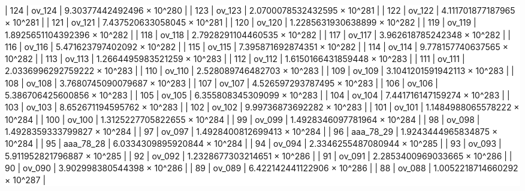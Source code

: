 | 124 | ov_124 | 9.30377442492496 × 10^280 |
| 123 | ov_123 | 2.0700078532432595 × 10^281 |
| 122 | ov_122 | 4.111701877187965 × 10^281 |
| 121 | ov_121 | 7.437520633058045 × 10^281 |
| 120 | ov_120 | 1.2285631930638899 × 10^282 |
| 119 | ov_119 | 1.8925651104392396 × 10^282 |
| 118 | ov_118 | 2.7928291104460535 × 10^282 |
| 117 | ov_117 | 3.962618785242348 × 10^282 |
| 116 | ov_116 | 5.471623797402092 × 10^282 |
| 115 | ov_115 | 7.395871692874351 × 10^282 |
| 114 | ov_114 | 9.778157740637565 × 10^282 |
| 113 | ov_113 | 1.2664495983521259 × 10^283 |
| 112 | ov_112 | 1.6150166431859448 × 10^283 |
| 111 | ov_111 | 2.0336996292759222 × 10^283 |
| 110 | ov_110 | 2.528089746482703 × 10^283 |
| 109 | ov_109 | 3.1041201591942113 × 10^283 |
| 108 | ov_108 | 3.7680745090079687 × 10^283 |
| 107 | ov_107 | 4.526597293787495 × 10^283 |
| 106 | ov_106 | 5.386706425600856 × 10^283 |
| 105 | ov_105 | 6.355808345309099 × 10^283 |
| 104 | ov_104 | 7.441716147159274 × 10^283 |
| 103 | ov_103 | 8.652671194595762 × 10^283 |
| 102 | ov_102 | 9.99736873692282 × 10^283 |
| 101 | ov_101 | 1.1484988065578222 × 10^284 |
| 100 | ov_100 | 1.3125227705822655 × 10^284 |
| 99 | ov_099 | 1.4928346097781964 × 10^284 |
| 98 | ov_098 | 1.4928359333799827 × 10^284 |
| 97 | ov_097 | 1.4928400812699413 × 10^284 |
| 96 | aaa_78_29 | 1.9243444965834875 × 10^284 |
| 95 | aaa_78_28 | 6.0334309895920844 × 10^284 |
| 94 | ov_094 | 2.3346255487080944 × 10^285 |
| 93 | ov_093 | 5.911952821796887 × 10^285 |
| 92 | ov_092 | 1.2328677303214651 × 10^286 |
| 91 | ov_091 | 2.2853400969033665 × 10^286 |
| 90 | ov_090 | 3.902998380544398 × 10^286 |
| 89 | ov_089 | 6.422142441122906 × 10^286 |
| 88 | ov_088 | 1.0052218714660292 × 10^287 |